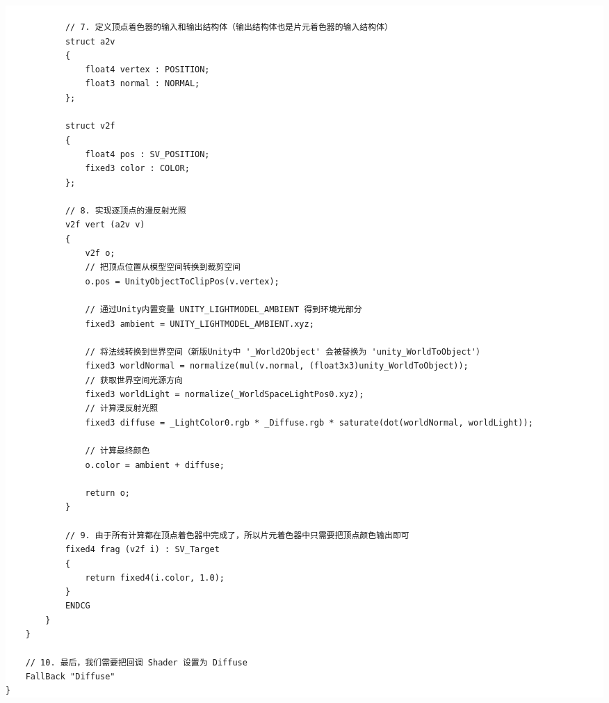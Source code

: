 ``` hlsl
            
            // 7. 定义顶点着色器的输入和输出结构体（输出结构体也是片元着色器的输入结构体）
            struct a2v
            {
                float4 vertex : POSITION;
                float3 normal : NORMAL;
            };

            struct v2f
            {
                float4 pos : SV_POSITION;
                fixed3 color : COLOR;
            };

            // 8. 实现逐顶点的漫反射光照
            v2f vert (a2v v)
            {
                v2f o;
                // 把顶点位置从模型空间转换到裁剪空间
                o.pos = UnityObjectToClipPos(v.vertex);
                
                // 通过Unity内置变量 UNITY_LIGHTMODEL_AMBIENT 得到环境光部分
                fixed3 ambient = UNITY_LIGHTMODEL_AMBIENT.xyz;

                // 将法线转换到世界空间（新版Unity中 '_World2Object' 会被替换为 'unity_WorldToObject'）
                fixed3 worldNormal = normalize(mul(v.normal, (float3x3)unity_WorldToObject));
                // 获取世界空间光源方向
                fixed3 worldLight = normalize(_WorldSpaceLightPos0.xyz);
                // 计算漫反射光照
                fixed3 diffuse = _LightColor0.rgb * _Diffuse.rgb * saturate(dot(worldNormal, worldLight));
                
                // 计算最终颜色
                o.color = ambient + diffuse;

                return o;
            }

            // 9. 由于所有计算都在顶点着色器中完成了，所以片元着色器中只需要把顶点颜色输出即可
            fixed4 frag (v2f i) : SV_Target
            {
                return fixed4(i.color, 1.0);
            }
            ENDCG
        }
    }

    // 10. 最后，我们需要把回调 Shader 设置为 Diffuse
    FallBack "Diffuse"
}
```
